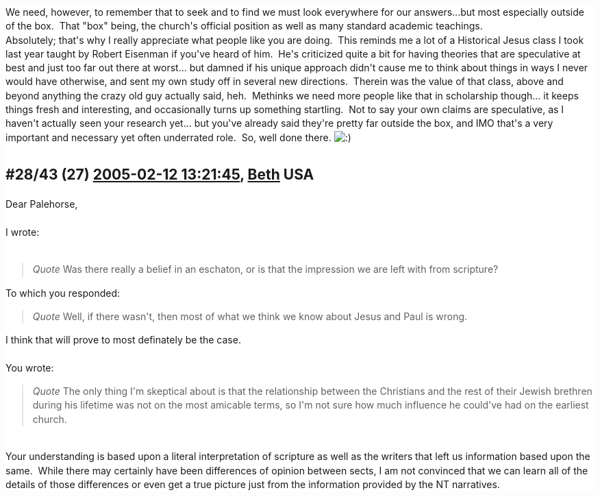  </cite>
 We need, however, to remember that to seek and to find we must look everywhere for our answers...but most especially outside of the box.  That "box" being, the church's official position as well as many standard academic teachings.
</blockquote>
<br>
Absolutely; that's why I really appreciate what people like you are doing.  This reminds me a lot of a Historical Jesus class I took last year taught by Robert Eisenman if you've heard of him.  He's criticized quite a bit for having theories that are speculative at best and just too far out there at worst... but damned if his unique approach didn't cause me to think about things in ways I never would have otherwise, and sent my own study off in several new directions.  Therein was the value of that class, above and beyond anything the crazy old guy actually said, heh.  Methinks we need more people like that in scholarship though... it keeps things fresh and interesting, and occasionally turns up something startling.  Not to say your own claims are speculative, as I haven't actually seen your research yet... but you've already said they're pretty far outside the box, and IMO that's a very important and necessary yet often underrated role.  So, well done there.
<img alt=":)" class="smiley" src="https://www.astralpulse.com/forums/Smileys/fugue/smiley.png" title="Smiley"/>
</section>

## \#28/43 (27) [2005-02-12 13:21:45](https://www.astralpulse.com/forums/index.php?msg=148638), [Beth](https://www.astralpulse.com/forums/profile/?u=3463) USA ##
<section>
Dear Palehorse,
<br>
<br>
I wrote:
<br>
<br>
<blockquote class="bbc_standard_quote">
 <cite>
  Quote
 </cite>
 Was there really a belief in an eschaton, or is that the impression we are left with from scripture?
</blockquote>
To which you responded:
<br>
<blockquote class="bbc_standard_quote">
 <cite>
  Quote
 </cite>
 Well, if there wasn't, then most of what we think we know about Jesus and Paul is wrong.
</blockquote>
I think that will prove to most definately be the case.
<br>
<br>
You wrote:
<br>
<blockquote class="bbc_standard_quote">
 <cite>
  Quote
 </cite>
 The only thing I'm skeptical about is that the relationship between the Christians and the rest of their Jewish brethren during his lifetime was not on the most amicable terms, so I'm not sure how much influence he could've had on the earliest church.
</blockquote>
<br>
Your understanding is based upon a literal interpretation of scripture as well as the writers that left us information based upon the same.  While there may certainly have been differences of opinion between sects, I am not convinced that we can learn all of the details of those differences or even get a true picture just from the information provided by the NT narratives.
